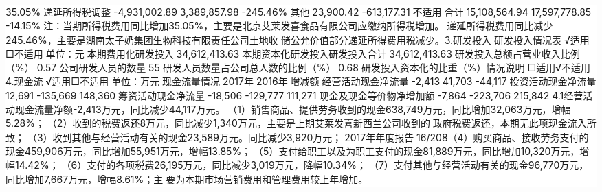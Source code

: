 35.05%
递延所得税调整
-4,931,002.89
3,389,857.98
-245.46%
其他
23,900.42
-613,177.31
不适用
合计
15,108,564.94
17,597,778.85
-14.15%
注：当期所得税费用同比增加35.05%，主要是北京艾莱发喜食品有限公司应缴纳所得税增加。
递延所得税费用同比减少245.46%，主要是湖南太子奶集团生物科技有限责任公司土地收
储公允价值部分递延所得费用税减少。3.研发投入
研发投入情况表
√适用□不适用
单位：元
本期费用化研发投入
34,612,413.63
本期资本化研发投入研发投入合计
34,612,413.63
研发投入总额占营业收入比例（%）
0.57
公司研发人员的数量
55
研发人员数量占公司总人数的比例（%）
0.68
研发投入资本化的比重（%）情况说明
□适用√不适用4.现金流
√适用□不适用
单位：万元
现金流量情况
2017年
2016年
增减额
经营活动现金净流量
-2,413
41,703
-44,117
投资活动现金净流量
12,691
-135,669
148,360
筹资活动现金净流量
-18,506
-129,777
111,271
现金及现金等价物净增加额
-7,864
-223,706
215,842
4.1经营活动现金流量净额-2,413万元，同比减少44,117万元。
（1）销售商品、提供劳务收到的现金638,749万元，同比增加32,063万元，增幅5.28%；
（2）收到的税费返还8万元，同比减少1,340万元，主要是上期艾莱发喜新西兰公司收到的
政府税费返还，本期无此项现金流入所致；
（3）收到其他与经营活动有关的现金23,589万元。同比减少3,920万元；
2017年年度报告
16/208（4）购买商品、接收劳务支付的现金459,906万元，同比增加55,951万元，增幅13.85%；
（5）支付给职工以及为职工支付的现金81,889万元，同比增加10,320万元，增幅14.42%；
（6）支付的各项税费26,195万元，同比减少3,019万元，降幅10.34%；
（7）支付其他与经营活动有关的现金96,770万元，同比增加7,667万元，增幅8.61%；主
要为本期市场营销费用和管理费用较上年增加。